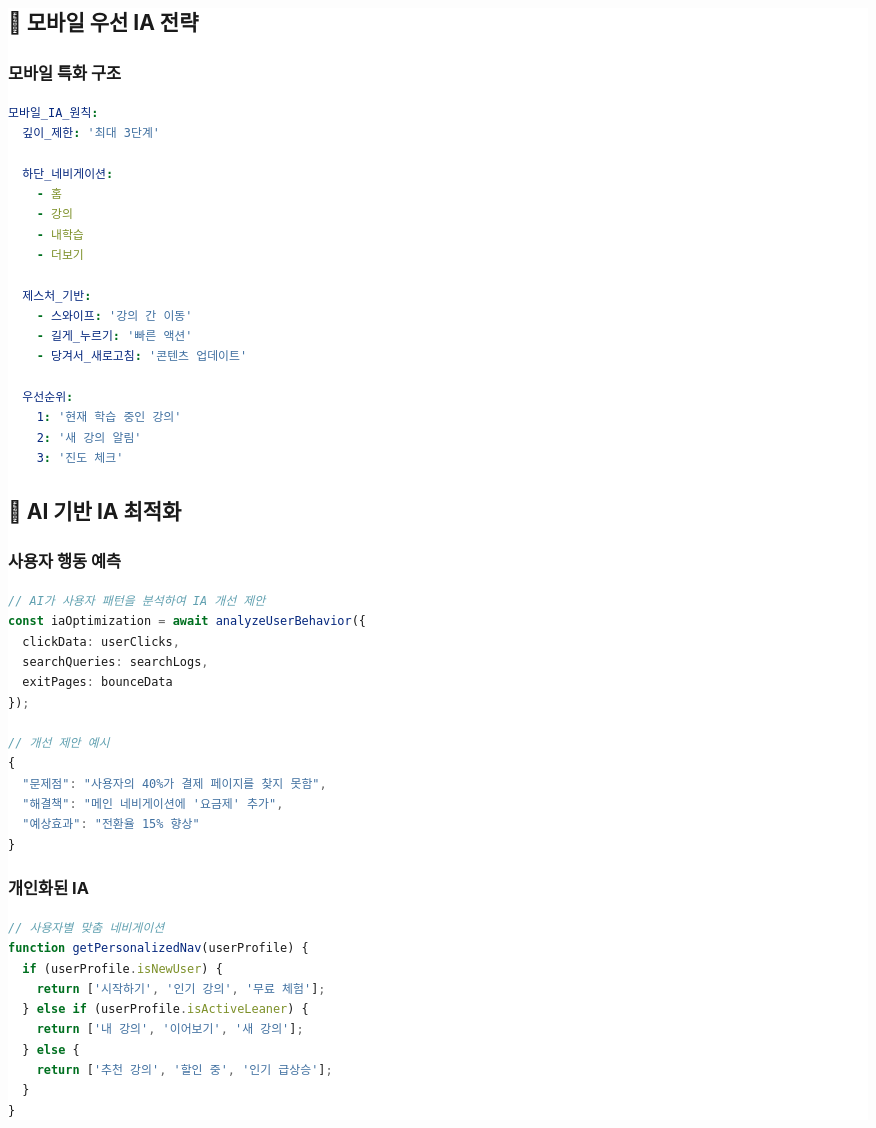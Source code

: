 ## 📱 모바일 우선 IA 전략

### 모바일 특화 구조

```yaml
모바일_IA_원칙:
  깊이_제한: '최대 3단계'

  하단_네비게이션:
    - 홈
    - 강의
    - 내학습
    - 더보기

  제스처_기반:
    - 스와이프: '강의 간 이동'
    - 길게_누르기: '빠른 액션'
    - 당겨서_새로고침: '콘텐츠 업데이트'

  우선순위:
    1: '현재 학습 중인 강의'
    2: '새 강의 알림'
    3: '진도 체크'
```

## 🤖 AI 기반 IA 최적화

### 사용자 행동 예측

```typescript
// AI가 사용자 패턴을 분석하여 IA 개선 제안
const iaOptimization = await analyzeUserBehavior({
  clickData: userClicks,
  searchQueries: searchLogs,
  exitPages: bounceData
});

// 개선 제안 예시
{
  "문제점": "사용자의 40%가 결제 페이지를 찾지 못함",
  "해결책": "메인 네비게이션에 '요금제' 추가",
  "예상효과": "전환율 15% 향상"
}
```

### 개인화된 IA

```typescript
// 사용자별 맞춤 네비게이션
function getPersonalizedNav(userProfile) {
  if (userProfile.isNewUser) {
    return ['시작하기', '인기 강의', '무료 체험'];
  } else if (userProfile.isActiveLeaner) {
    return ['내 강의', '이어보기', '새 강의'];
  } else {
    return ['추천 강의', '할인 중', '인기 급상승'];
  }
}
```
